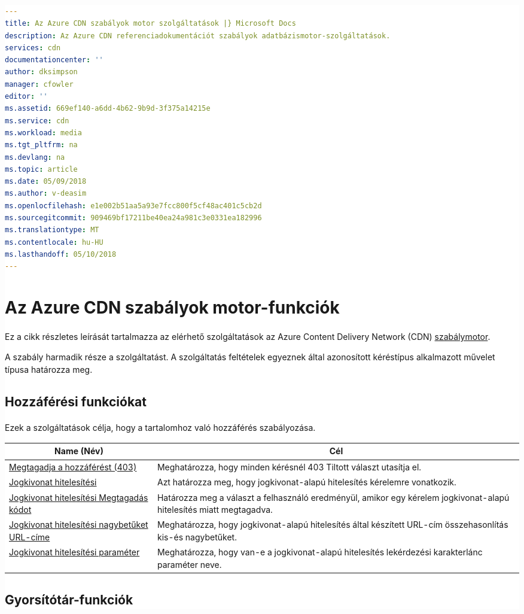```yaml
---
title: Az Azure CDN szabályok motor szolgáltatások |} Microsoft Docs
description: Az Azure CDN referenciadokumentációt szabályok adatbázismotor-szolgáltatások.
services: cdn
documentationcenter: ''
author: dksimpson
manager: cfowler
editor: ''
ms.assetid: 669ef140-a6dd-4b62-9b9d-3f375a14215e
ms.service: cdn
ms.workload: media
ms.tgt_pltfrm: na
ms.devlang: na
ms.topic: article
ms.date: 05/09/2018
ms.author: v-deasim
ms.openlocfilehash: e1e002b51aa5a93e7fcc800f5cf48ac401c5cb2d
ms.sourcegitcommit: 909469bf17211be40ea24a981c3e0331ea182996
ms.translationtype: MT
ms.contentlocale: hu-HU
ms.lasthandoff: 05/10/2018
---
```

# <a name="azure-cdn-rules-engine-features"></a>Az Azure CDN szabályok motor-funkciók
Ez a cikk részletes leírását tartalmazza az elérhető szolgáltatások az Azure Content Delivery Network (CDN) [szabálymotor](cdn-rules-engine.md).

A szabály harmadik része a szolgáltatást. A szolgáltatás feltételek egyeznek által azonosított kéréstípus alkalmazott művelet típusa határozza meg.

## <a name="access-features"></a>Hozzáférési funkciókat

Ezek a szolgáltatások célja, hogy a tartalomhoz való hozzáférés szabályozása.

Name (Név) | Cél
-----|--------
[Megtagadja a hozzáférést (403)](#deny-access-403) | Meghatározza, hogy minden kérésnél 403 Tiltott választ utasítja el.
[Jogkivonat hitelesítési](#token-auth) | Azt határozza meg, hogy jogkivonat-alapú hitelesítés kérelemre vonatkozik.
[Jogkivonat hitelesítési Megtagadás kódot](#token-auth-denial-code) | Határozza meg a választ a felhasználó eredményül, amikor egy kérelem jogkivonat-alapú hitelesítés miatt megtagadva.
[Jogkivonat hitelesítési nagybetűket URL-címe](#token-auth-ignore-url-case) | Meghatározza, hogy jogkivonat-alapú hitelesítés által készített URL-cím összehasonlítás kis-és nagybetűket.
[Jogkivonat hitelesítési paraméter](#token-auth-parameter) | Meghatározza, hogy van-e a jogkivonat-alapú hitelesítés lekérdezési karakterlánc paraméter neve.


## <a name="caching-features"></a>Gyorsítótár-funkciók
